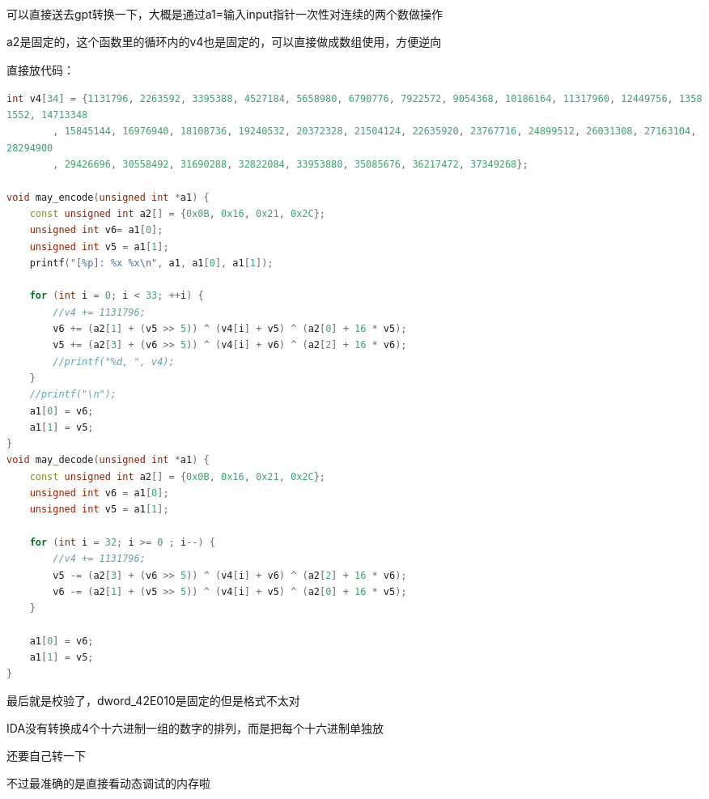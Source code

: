 可以直接送去gpt转换一下，大概是通过a1=输入input指针一次性对连续的两个数做操作

a2是固定的，这个函数里的循环内的v4也是固定的，可以直接做成数组使用，方便逆向

直接放代码：

```cpp
int v4[34] = {1131796, 2263592, 3395388, 4527184, 5658980, 6790776, 7922572, 9054368, 10186164, 11317960, 12449756, 13581552, 14713348
        , 15845144, 16976940, 18108736, 19240532, 20372328, 21504124, 22635920, 23767716, 24899512, 26031308, 27163104, 28294900
        , 29426696, 30558492, 31690288, 32822084, 33953880, 35085676, 36217472, 37349268};

void may_encode(unsigned int *a1) {
    const unsigned int a2[] = {0x0B, 0x16, 0x21, 0x2C};
    unsigned int v6= a1[0];
    unsigned int v5 = a1[1];
    printf("[%p]: %x %x\n", a1, a1[0], a1[1]);

    for (int i = 0; i < 33; ++i) {
        //v4 += 1131796;
        v6 += (a2[1] + (v5 >> 5)) ^ (v4[i] + v5) ^ (a2[0] + 16 * v5);
        v5 += (a2[3] + (v6 >> 5)) ^ (v4[i] + v6) ^ (a2[2] + 16 * v6);
        //printf("%d, ", v4);
    }
    //printf("\n");
    a1[0] = v6;
    a1[1] = v5;
}
void may_decode(unsigned int *a1) {
    const unsigned int a2[] = {0x0B, 0x16, 0x21, 0x2C};
    unsigned int v6 = a1[0];
    unsigned int v5 = a1[1];

    for (int i = 32; i >= 0 ; i--) {
        //v4 += 1131796;
        v5 -= (a2[3] + (v6 >> 5)) ^ (v4[i] + v6) ^ (a2[2] + 16 * v6);
        v6 -= (a2[1] + (v5 >> 5)) ^ (v4[i] + v5) ^ (a2[0] + 16 * v5);
    }

    a1[0] = v6;
    a1[1] = v5;
}
```

最后就是校验了，dword_42E010是固定的但是格式不太对

IDA没有转换成4个十六进制一组的数字的排列，而是把每个十六进制单独放

还要自己转一下

不过最准确的是直接看动态调试的内存啦
